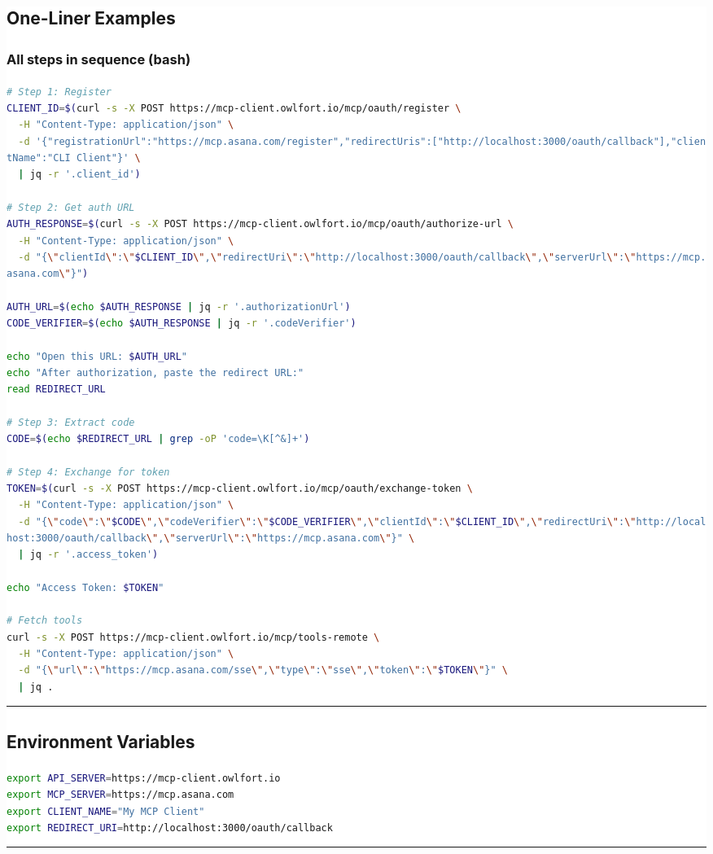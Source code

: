 
## One-Liner Examples

### All steps in sequence (bash)

```bash
# Step 1: Register
CLIENT_ID=$(curl -s -X POST https://mcp-client.owlfort.io/mcp/oauth/register \
  -H "Content-Type: application/json" \
  -d '{"registrationUrl":"https://mcp.asana.com/register","redirectUris":["http://localhost:3000/oauth/callback"],"clientName":"CLI Client"}' \
  | jq -r '.client_id')

# Step 2: Get auth URL
AUTH_RESPONSE=$(curl -s -X POST https://mcp-client.owlfort.io/mcp/oauth/authorize-url \
  -H "Content-Type: application/json" \
  -d "{\"clientId\":\"$CLIENT_ID\",\"redirectUri\":\"http://localhost:3000/oauth/callback\",\"serverUrl\":\"https://mcp.asana.com\"}")

AUTH_URL=$(echo $AUTH_RESPONSE | jq -r '.authorizationUrl')
CODE_VERIFIER=$(echo $AUTH_RESPONSE | jq -r '.codeVerifier')

echo "Open this URL: $AUTH_URL"
echo "After authorization, paste the redirect URL:"
read REDIRECT_URL

# Step 3: Extract code
CODE=$(echo $REDIRECT_URL | grep -oP 'code=\K[^&]+')

# Step 4: Exchange for token
TOKEN=$(curl -s -X POST https://mcp-client.owlfort.io/mcp/oauth/exchange-token \
  -H "Content-Type: application/json" \
  -d "{\"code\":\"$CODE\",\"codeVerifier\":\"$CODE_VERIFIER\",\"clientId\":\"$CLIENT_ID\",\"redirectUri\":\"http://localhost:3000/oauth/callback\",\"serverUrl\":\"https://mcp.asana.com\"}" \
  | jq -r '.access_token')

echo "Access Token: $TOKEN"

# Fetch tools
curl -s -X POST https://mcp-client.owlfort.io/mcp/tools-remote \
  -H "Content-Type: application/json" \
  -d "{\"url\":\"https://mcp.asana.com/sse\",\"type\":\"sse\",\"token\":\"$TOKEN\"}" \
  | jq .
```

---

## Environment Variables

```bash
export API_SERVER=https://mcp-client.owlfort.io
export MCP_SERVER=https://mcp.asana.com
export CLIENT_NAME="My MCP Client"
export REDIRECT_URI=http://localhost:3000/oauth/callback
```

---
